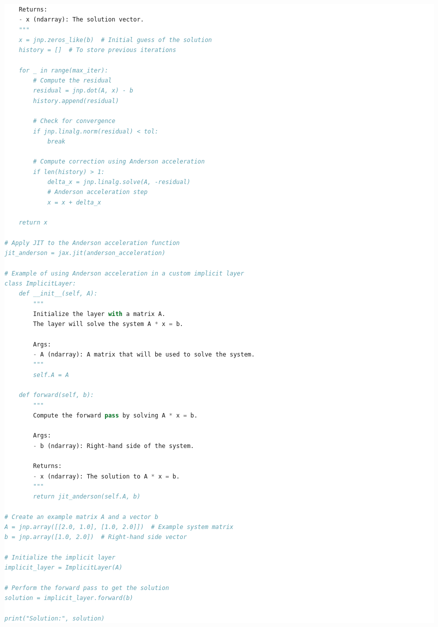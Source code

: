 ```python
    Returns:
    - x (ndarray): The solution vector.
    """
    x = jnp.zeros_like(b)  # Initial guess of the solution
    history = []  # To store previous iterations

    for _ in range(max_iter):
        # Compute the residual
        residual = jnp.dot(A, x) - b
        history.append(residual)

        # Check for convergence
        if jnp.linalg.norm(residual) < tol:
            break

        # Compute correction using Anderson acceleration
        if len(history) > 1:
            delta_x = jnp.linalg.solve(A, -residual)
            # Anderson acceleration step
            x = x + delta_x

    return x

# Apply JIT to the Anderson acceleration function
jit_anderson = jax.jit(anderson_acceleration)

# Example of using Anderson acceleration in a custom implicit layer
class ImplicitLayer:
    def __init__(self, A):
        """
        Initialize the layer with a matrix A.
        The layer will solve the system A * x = b.

        Args:
        - A (ndarray): A matrix that will be used to solve the system.
        """
        self.A = A

    def forward(self, b):
        """
        Compute the forward pass by solving A * x = b.

        Args:
        - b (ndarray): Right-hand side of the system.

        Returns:
        - x (ndarray): The solution to A * x = b.
        """
        return jit_anderson(self.A, b)

# Create an example matrix A and a vector b
A = jnp.array([[2.0, 1.0], [1.0, 2.0]])  # Example system matrix
b = jnp.array([1.0, 2.0])  # Right-hand side vector

# Initialize the implicit layer
implicit_layer = ImplicitLayer(A)

# Perform the forward pass to get the solution
solution = implicit_layer.forward(b)

print("Solution:", solution)
```
